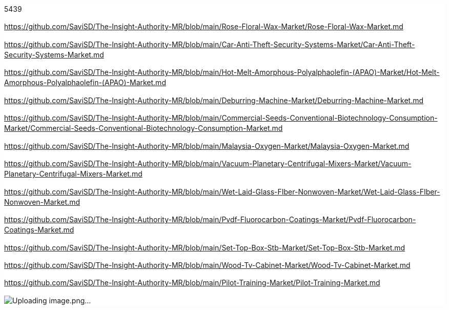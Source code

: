 5439</p><p><a href="https://github.com/SaviSD/The-Insight-Authority-MR/blob/main/Rose-Floral-Wax-Market/Rose-Floral-Wax-Market.md">https://github.com/SaviSD/The-Insight-Authority-MR/blob/main/Rose-Floral-Wax-Market/Rose-Floral-Wax-Market.md</a></p><p><a href="https://github.com/SaviSD/The-Insight-Authority-MR/blob/main/Car-Anti-Theft-Security-Systems-Market/Car-Anti-Theft-Security-Systems-Market.md">https://github.com/SaviSD/The-Insight-Authority-MR/blob/main/Car-Anti-Theft-Security-Systems-Market/Car-Anti-Theft-Security-Systems-Market.md</a></p><p><a href="https://github.com/SaviSD/The-Insight-Authority-MR/blob/main/Hot-Melt-Amorphous-Polyalphaolefin-(APAO)-Market/Hot-Melt-Amorphous-Polyalphaolefin-(APAO)-Market.md">https://github.com/SaviSD/The-Insight-Authority-MR/blob/main/Hot-Melt-Amorphous-Polyalphaolefin-(APAO)-Market/Hot-Melt-Amorphous-Polyalphaolefin-(APAO)-Market.md</a></p><p><a href="https://github.com/SaviSD/The-Insight-Authority-MR/blob/main/Deburring-Machine-Market/Deburring-Machine-Market.md">https://github.com/SaviSD/The-Insight-Authority-MR/blob/main/Deburring-Machine-Market/Deburring-Machine-Market.md</a></p><p><a href="https://github.com/SaviSD/The-Insight-Authority-MR/blob/main/Commercial-Seeds-Conventional-Biotechnology-Consumption-Market/Commercial-Seeds-Conventional-Biotechnology-Consumption-Market.md">https://github.com/SaviSD/The-Insight-Authority-MR/blob/main/Commercial-Seeds-Conventional-Biotechnology-Consumption-Market/Commercial-Seeds-Conventional-Biotechnology-Consumption-Market.md</a></p><p><a href="https://github.com/SaviSD/The-Insight-Authority-MR/blob/main/Malaysia-Oxygen-Market/Malaysia-Oxygen-Market.md">https://github.com/SaviSD/The-Insight-Authority-MR/blob/main/Malaysia-Oxygen-Market/Malaysia-Oxygen-Market.md</a></p><p><a href="https://github.com/SaviSD/The-Insight-Authority-MR/blob/main/Vacuum-Planetary-Centrifugal-Mixers-Market/Vacuum-Planetary-Centrifugal-Mixers-Market.md">https://github.com/SaviSD/The-Insight-Authority-MR/blob/main/Vacuum-Planetary-Centrifugal-Mixers-Market/Vacuum-Planetary-Centrifugal-Mixers-Market.md</a></p><p><a href="https://github.com/SaviSD/The-Insight-Authority-MR/blob/main/Wet-Laid-Glass-FIber-Nonwoven-Market/Wet-Laid-Glass-FIber-Nonwoven-Market.md">https://github.com/SaviSD/The-Insight-Authority-MR/blob/main/Wet-Laid-Glass-FIber-Nonwoven-Market/Wet-Laid-Glass-FIber-Nonwoven-Market.md</a></p><p><a href="https://github.com/SaviSD/The-Insight-Authority-MR/blob/main/Pvdf-Fluorocarbon-Coatings-Market/Pvdf-Fluorocarbon-Coatings-Market.md">https://github.com/SaviSD/The-Insight-Authority-MR/blob/main/Pvdf-Fluorocarbon-Coatings-Market/Pvdf-Fluorocarbon-Coatings-Market.md</a></p><p><a href="https://github.com/SaviSD/The-Insight-Authority-MR/blob/main/Set-Top-Box-Stb-Market/Set-Top-Box-Stb-Market.md">https://github.com/SaviSD/The-Insight-Authority-MR/blob/main/Set-Top-Box-Stb-Market/Set-Top-Box-Stb-Market.md</a></p><p><a href="https://github.com/SaviSD/The-Insight-Authority-MR/blob/main/Wood-Tv-Cabinet-Market/Wood-Tv-Cabinet-Market.md">https://github.com/SaviSD/The-Insight-Authority-MR/blob/main/Wood-Tv-Cabinet-Market/Wood-Tv-Cabinet-Market.md</a></p><p><a href="https://github.com/SaviSD/The-Insight-Authority-MR/blob/main/Pilot-Training-Market/Pilot-Training-Market.md">https://github.com/SaviSD/The-Insight-Authority-MR/blob/main/Pilot-Training-Market/Pilot-Training-Market.md</a></p>
![Uploading image.png…]()
